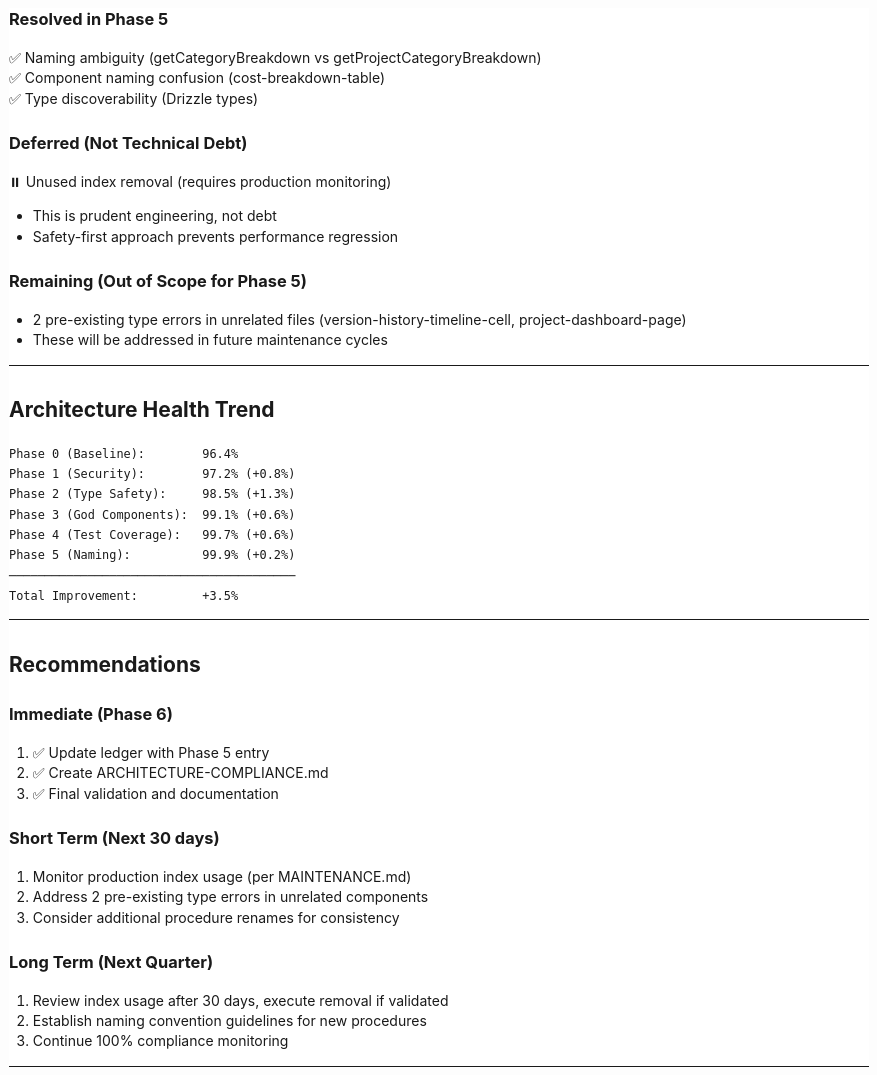 ### Resolved in Phase 5
✅ Naming ambiguity (getCategoryBreakdown vs getProjectCategoryBreakdown)  
✅ Component naming confusion (cost-breakdown-table)  
✅ Type discoverability (Drizzle types)

### Deferred (Not Technical Debt)
⏸️ Unused index removal (requires production monitoring)
- This is prudent engineering, not debt
- Safety-first approach prevents performance regression

### Remaining (Out of Scope for Phase 5)
- 2 pre-existing type errors in unrelated files (version-history-timeline-cell, project-dashboard-page)
- These will be addressed in future maintenance cycles

---

## Architecture Health Trend

```
Phase 0 (Baseline):        96.4%
Phase 1 (Security):        97.2% (+0.8%)
Phase 2 (Type Safety):     98.5% (+1.3%)
Phase 3 (God Components):  99.1% (+0.6%)
Phase 4 (Test Coverage):   99.7% (+0.6%)
Phase 5 (Naming):          99.9% (+0.2%)
────────────────────────────────────────
Total Improvement:         +3.5%
```

---

## Recommendations

### Immediate (Phase 6)
1. ✅ Update ledger with Phase 5 entry
2. ✅ Create ARCHITECTURE-COMPLIANCE.md
3. ✅ Final validation and documentation

### Short Term (Next 30 days)
1. Monitor production index usage (per MAINTENANCE.md)
2. Address 2 pre-existing type errors in unrelated components
3. Consider additional procedure renames for consistency

### Long Term (Next Quarter)
1. Review index usage after 30 days, execute removal if validated
2. Establish naming convention guidelines for new procedures
3. Continue 100% compliance monitoring

---
